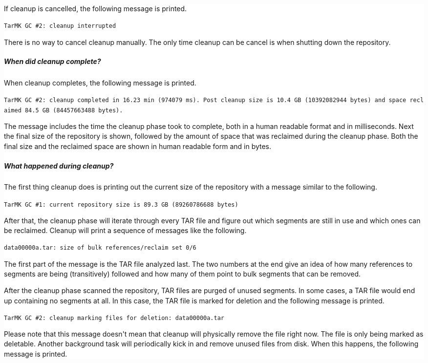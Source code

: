 If cleanup is cancelled, the following message is printed.

```
TarMK GC #2: cleanup interrupted
```

There is no way to cancel cleanup manually.
The only time cleanup can be cancel is when shutting down the repository.

##### <a name="when-did-cleanup-complete"/> When did cleanup complete?

When cleanup completes, the following message is printed.

```
TarMK GC #2: cleanup completed in 16.23 min (974079 ms). Post cleanup size is 10.4 GB (10392082944 bytes) and space reclaimed 84.5 GB (84457663488 bytes).
```

The message includes the time the cleanup phase took to complete, both in a human readable format and in milliseconds.
Next the final size of the repository is shown, followed by the amount of space that was reclaimed during the cleanup phase.
Both the final size and the reclaimed space are shown in human readable form and in bytes.

##### <a name="what-happened-during-cleanup"/> What happened during cleanup?

The first thing cleanup does is printing out the current size of the repository with a message similar to the following.

```
TarMK GC #1: current repository size is 89.3 GB (89260786688 bytes)
```

After that, the cleanup phase will iterate through every TAR file and figure out which segments are still in use and which ones can be reclaimed.
Cleanup will print a sequence of messages like the following.

```
data00000a.tar: size of bulk references/reclaim set 0/6
```

The first part of the message is the TAR file analyzed last.
The two numbers at the end give an idea of how many references to segments are being (transitively) followed and how many of them point to bulk segments that can be removed.

After the cleanup phase scanned the repository, TAR files are purged of unused segments.
In some cases, a TAR file would end up containing no segments at all.
In this case, the TAR file is marked for deletion and the following message is printed.

```
TarMK GC #2: cleanup marking files for deletion: data00000a.tar
```

Please note that this message doesn't mean that cleanup will physically remove the file right now.
The file is only being marked as deletable.
Another background task will periodically kick in and remove unused files from disk.
When this happens, the following message is printed.
